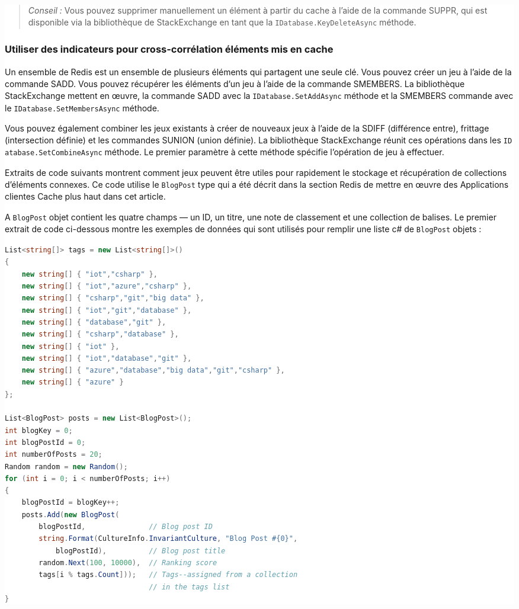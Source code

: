 > _Conseil :_ Vous pouvez supprimer manuellement un élément à partir du cache à l’aide de la commande SUPPR, qui est disponible via la bibliothèque de StackExchange en tant que la `IDatabase.KeyDeleteAsync` méthode.

### <a name="use-tags-to-cross-correlate-cached-items"></a>Utiliser des indicateurs pour cross-corrélation éléments mis en cache

Un ensemble de Redis est un ensemble de plusieurs éléments qui partagent une seule clé. Vous pouvez créer un jeu à l’aide de la commande SADD. Vous pouvez récupérer les éléments d’un jeu à l’aide de la commande SMEMBERS. La bibliothèque StackExchange mettent en œuvre, la commande SADD avec la `IDatabase.SetAddAsync` méthode et la SMEMBERS commande avec le `IDatabase.SetMembersAsync` méthode.

Vous pouvez également combiner les jeux existants à créer de nouveaux jeux à l’aide de la SDIFF (différence entre), frittage (intersection définie) et les commandes SUNION (union définie). La bibliothèque StackExchange réunit ces opérations dans les `IDatabase.SetCombineAsync` méthode. Le premier paramètre à cette méthode spécifie l’opération de jeu à effectuer.

Extraits de code suivants montrent comment jeux peuvent être utiles pour rapidement le stockage et récupération de collections d’éléments connexes. Ce code utilise le `BlogPost` type qui a été décrit dans la section Redis de mettre en œuvre des Applications clientes Cache plus haut dans cet article.

A `BlogPost` objet contient les quatre champs — un ID, un titre, une note de classement et une collection de balises. Le premier extrait de code ci-dessous montre les exemples de données qui sont utilisés pour remplir une liste c# de `BlogPost` objets :

```csharp
List<string[]> tags = new List<string[]>()
{
    new string[] { "iot","csharp" },
    new string[] { "iot","azure","csharp" },
    new string[] { "csharp","git","big data" },
    new string[] { "iot","git","database" },
    new string[] { "database","git" },
    new string[] { "csharp","database" },
    new string[] { "iot" },
    new string[] { "iot","database","git" },
    new string[] { "azure","database","big data","git","csharp" },
    new string[] { "azure" }
};

List<BlogPost> posts = new List<BlogPost>();
int blogKey = 0;
int blogPostId = 0;
int numberOfPosts = 20;
Random random = new Random();
for (int i = 0; i < numberOfPosts; i++)
{
    blogPostId = blogKey++;
    posts.Add(new BlogPost(
        blogPostId,               // Blog post ID
        string.Format(CultureInfo.InvariantCulture, "Blog Post #{0}",
            blogPostId),          // Blog post title
        random.Next(100, 10000),  // Ranking score
        tags[i % tags.Count]));   // Tags--assigned from a collection
                                  // in the tags list
}
```
